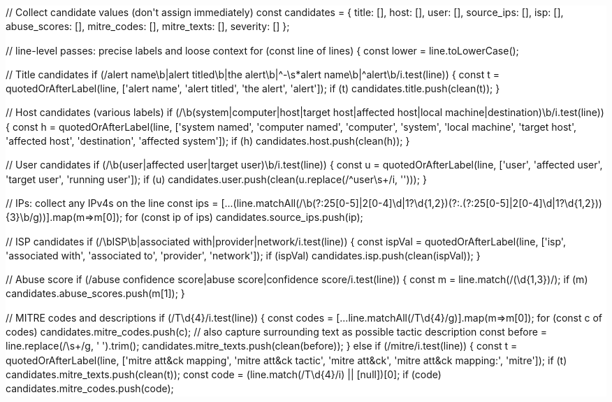 // Collect candidate values (don't assign immediately)
const candidates = {
  title: [],
  host: [],
  user: [],
  source_ips: [],
  isp: [],
  abuse_scores: [],
  mitre_codes: [],
  mitre_texts: [],
  severity: []
};

// line-level passes: precise labels and loose context
for (const line of lines) {
  const lower = line.toLowerCase();

  // Title candidates
  if (/alert name\b|alert titled\b|the alert\b|^-\s*alert name\b|^alert\b/i.test(line)) {
    const t = quotedOrAfterLabel(line, ['alert name', 'alert titled', 'the alert', 'alert']);
    if (t) candidates.title.push(clean(t));
  }

  // Host candidates (various labels)
  if (/\b(system|computer|host|target host|affected host|local machine|destination)\b/i.test(line)) {
    const h = quotedOrAfterLabel(line, ['system named', 'computer named', 'computer', 'system', 'local machine', 'target host', 'affected host', 'destination', 'affected system']);
    if (h) candidates.host.push(clean(h));
  }

  // User candidates
  if (/\b(user|affected user|target user)\b/i.test(line)) {
    const u = quotedOrAfterLabel(line, ['user', 'affected user', 'target user', 'running user']);
    if (u) candidates.user.push(clean(u.replace(/^user\s+/i, '')));
  }

  // IPs: collect any IPv4s on the line
  const ips = [...(line.matchAll(/\b(?:25[0-5]|2[0-4]\d|1?\d{1,2})(?:\.(?:25[0-5]|2[0-4]\d|1?\d{1,2})){3}\b/g))].map(m=>m[0]);
  for (const ip of ips) candidates.source_ips.push(ip);

  // ISP candidates
  if (/\bISP\b|associated with|provider|network/i.test(line)) {
    const ispVal = quotedOrAfterLabel(line, ['isp', 'associated with', 'associated to', 'provider', 'network']);
    if (ispVal) candidates.isp.push(clean(ispVal));
  }

  // Abuse score
  if (/abuse confidence score|abuse score|confidence score/i.test(line)) {
    const m = line.match(/(\d{1,3})/);
    if (m) candidates.abuse_scores.push(m[1]);
  }

  // MITRE codes and descriptions
  if (/T\d{4}/i.test(line)) {
    const codes = [...line.matchAll(/T\d{4}/g)].map(m=>m[0]);
    for (const c of codes) candidates.mitre_codes.push(c);
    // also capture surrounding text as possible tactic description
    const before = line.replace(/\s+/g, ' ').trim();
    candidates.mitre_texts.push(clean(before));
  } else if (/mitre/i.test(line)) {
    const t = quotedOrAfterLabel(line, ['mitre att&ck mapping', 'mitre att&ck tactic', 'mitre att&ck', 'mitre att&ck mapping:', 'mitre']);
    if (t) candidates.mitre_texts.push(clean(t));
    const code = (line.match(/T\d{4}/i) || [null])[0];
    if (code) candidates.mitre_codes.push(code);